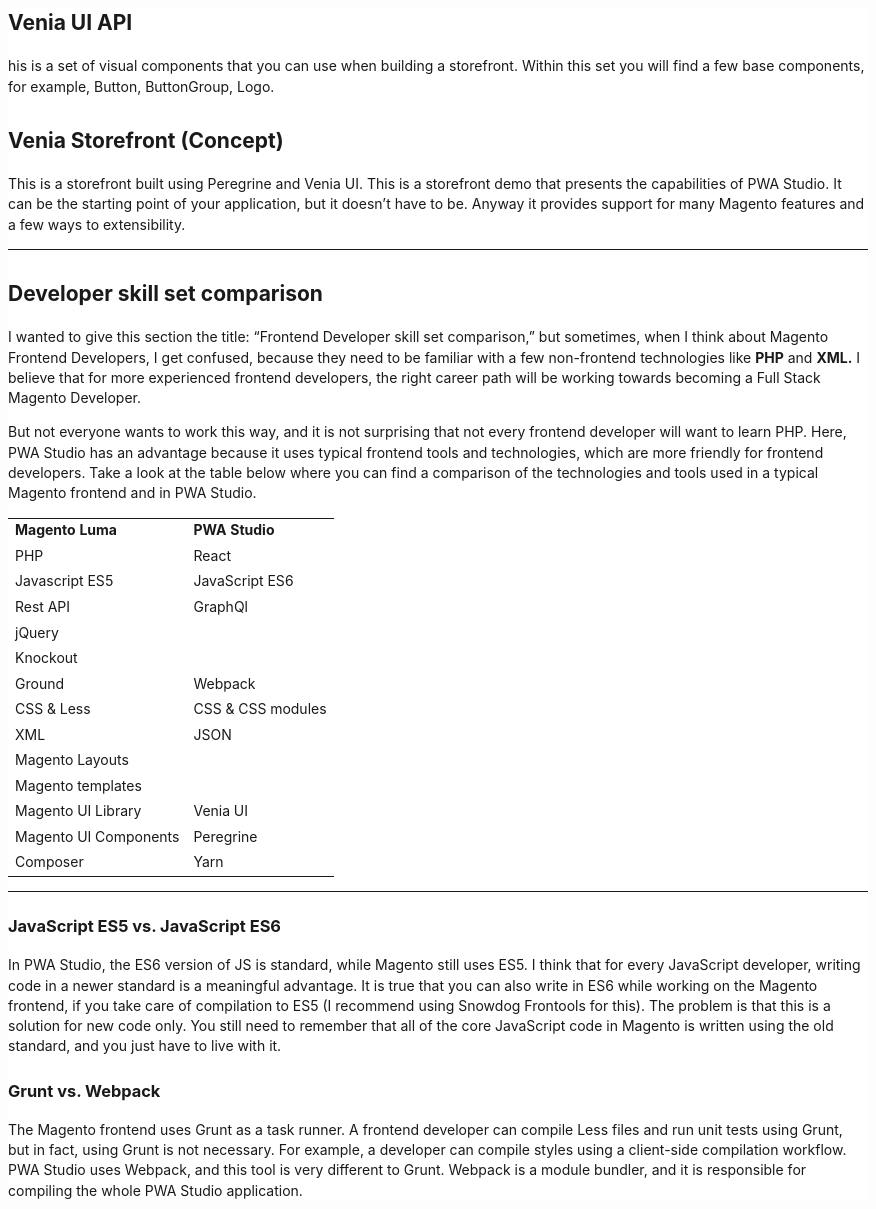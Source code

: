 
## Venia UI API

his is a set of visual components that you can use when building a storefront. Within this set you will find a few base components, for example, Button, ButtonGroup, Logo.

## Venia Storefront (Concept)

This is a storefront built using Peregrine and Venia UI. This is a storefront demo that presents the capabilities of PWA Studio. It can be the starting point of your application, but it doesn’t have to be. Anyway it provides support for many Magento features and a few ways to extensibility.

---

## Developer skill set comparison

I wanted to give this section the title: “Frontend Developer skill set comparison,” but sometimes, when I think about Magento Frontend Developers, I get confused, because they need to be familiar with a few non-frontend technologies like **PHP** and **XML.** I believe that for more experienced frontend developers, the right career path will be working towards becoming a Full Stack Magento Developer.

But not everyone wants to work this way, and it is not surprising that not every frontend developer will want to learn PHP. Here, PWA Studio has an advantage because it uses typical frontend tools and technologies, which are more friendly for frontend developers. Take a look at the table below where you can find a comparison of the technologies and tools used in a typical Magento frontend and in PWA Studio.

<table><tbody><tr><td><strong>Magento Luma</strong></td><td><strong>PWA Studio</strong></td></tr><tr><td>PHP</td><td>React</td></tr><tr><td>Javascript ES5</td><td>JavaScript ES6</td></tr><tr><td>Rest API</td><td>GraphQl</td></tr><tr><td>jQuery</td><td></td></tr><tr><td>Knockout</td><td></td></tr><tr><td>Ground</td><td>Webpack</td></tr><tr><td>CSS &amp; Less</td><td>CSS &amp; CSS modules</td></tr><tr><td>XML</td><td>JSON</td></tr><tr><td>Magento Layouts</td><td></td></tr><tr><td>Magento templates</td><td></td></tr><tr><td>Magento UI Library</td><td>Venia UI</td></tr><tr><td>Magento UI Components</td><td>Peregrine</td></tr><tr><td>Composer</td><td>Yarn</td></tr></tbody></table>

---

### JavaScript ES5 vs. JavaScript ES6

In PWA Studio, the ES6 version of JS is standard, while Magento still uses ES5. I think that for every JavaScript developer, writing code in a newer standard is a meaningful advantage. It is true that you can also write in ES6 while working on the Magento frontend, if you take care of compilation to ES5 (I recommend using Snowdog Frontools for this). The problem is that this is a solution for new code only. You still need to remember that all of the core JavaScript code in Magento is written using the old standard, and you just have to live with it.

### Grunt vs. Webpack

The Magento frontend uses Grunt as a task runner. A frontend developer can compile Less files and run unit tests using Grunt, but in fact, using Grunt is not necessary. For example, a developer can compile styles using a client-side compilation workflow. PWA Studio uses Webpack, and this tool is very different to Grunt. Webpack is a module bundler, and it is responsible for compiling the whole PWA Studio application.
